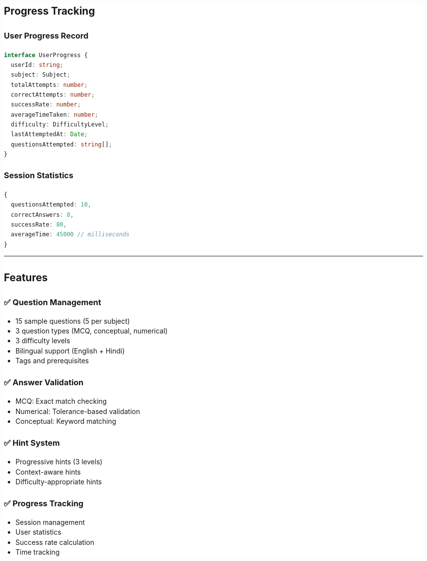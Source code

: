 
## Progress Tracking

### User Progress Record
```typescript
interface UserProgress {
  userId: string;
  subject: Subject;
  totalAttempts: number;
  correctAttempts: number;
  successRate: number;
  averageTimeTaken: number;
  difficulty: DifficultyLevel;
  lastAttemptedAt: Date;
  questionsAttempted: string[];
}
```

### Session Statistics
```typescript
{
  questionsAttempted: 10,
  correctAnswers: 8,
  successRate: 80,
  averageTime: 45000 // milliseconds
}
```

---

## Features

### ✅ Question Management
- 15 sample questions (5 per subject)
- 3 question types (MCQ, conceptual, numerical)
- 3 difficulty levels
- Bilingual support (English + Hindi)
- Tags and prerequisites

### ✅ Answer Validation
- MCQ: Exact match checking
- Numerical: Tolerance-based validation
- Conceptual: Keyword matching

### ✅ Hint System
- Progressive hints (3 levels)
- Context-aware hints
- Difficulty-appropriate hints

### ✅ Progress Tracking
- Session management
- User statistics
- Success rate calculation
- Time tracking
